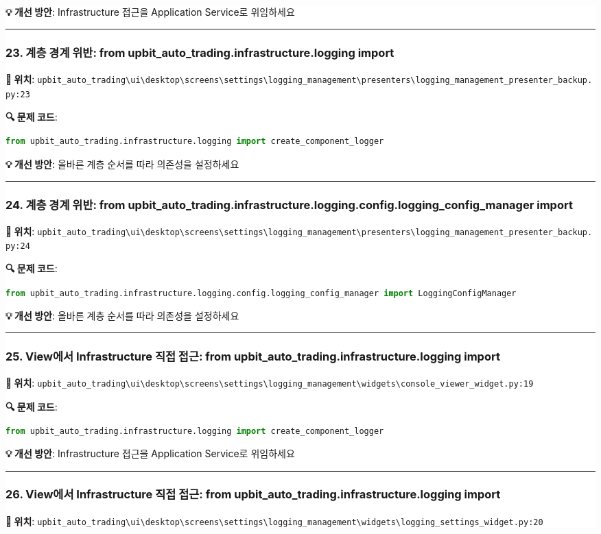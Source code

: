 **💡 개선 방안**: Infrastructure 접근을 Application Service로 위임하세요

---

### 23. 계층 경계 위반: from upbit_auto_trading.infrastructure.logging import

**📍 위치**: `upbit_auto_trading\ui\desktop\screens\settings\logging_management\presenters\logging_management_presenter_backup.py:23`

**🔍 문제 코드**:

```python
from upbit_auto_trading.infrastructure.logging import create_component_logger
```

**💡 개선 방안**: 올바른 계층 순서를 따라 의존성을 설정하세요

---

### 24. 계층 경계 위반: from upbit_auto_trading.infrastructure.logging.config.logging_config_manager import

**📍 위치**: `upbit_auto_trading\ui\desktop\screens\settings\logging_management\presenters\logging_management_presenter_backup.py:24`

**🔍 문제 코드**:

```python
from upbit_auto_trading.infrastructure.logging.config.logging_config_manager import LoggingConfigManager
```

**💡 개선 방안**: 올바른 계층 순서를 따라 의존성을 설정하세요

---

### 25. View에서 Infrastructure 직접 접근: from upbit_auto_trading.infrastructure.logging import

**📍 위치**: `upbit_auto_trading\ui\desktop\screens\settings\logging_management\widgets\console_viewer_widget.py:19`

**🔍 문제 코드**:

```python
from upbit_auto_trading.infrastructure.logging import create_component_logger
```

**💡 개선 방안**: Infrastructure 접근을 Application Service로 위임하세요

---

### 26. View에서 Infrastructure 직접 접근: from upbit_auto_trading.infrastructure.logging import

**📍 위치**: `upbit_auto_trading\ui\desktop\screens\settings\logging_management\widgets\logging_settings_widget.py:20`
